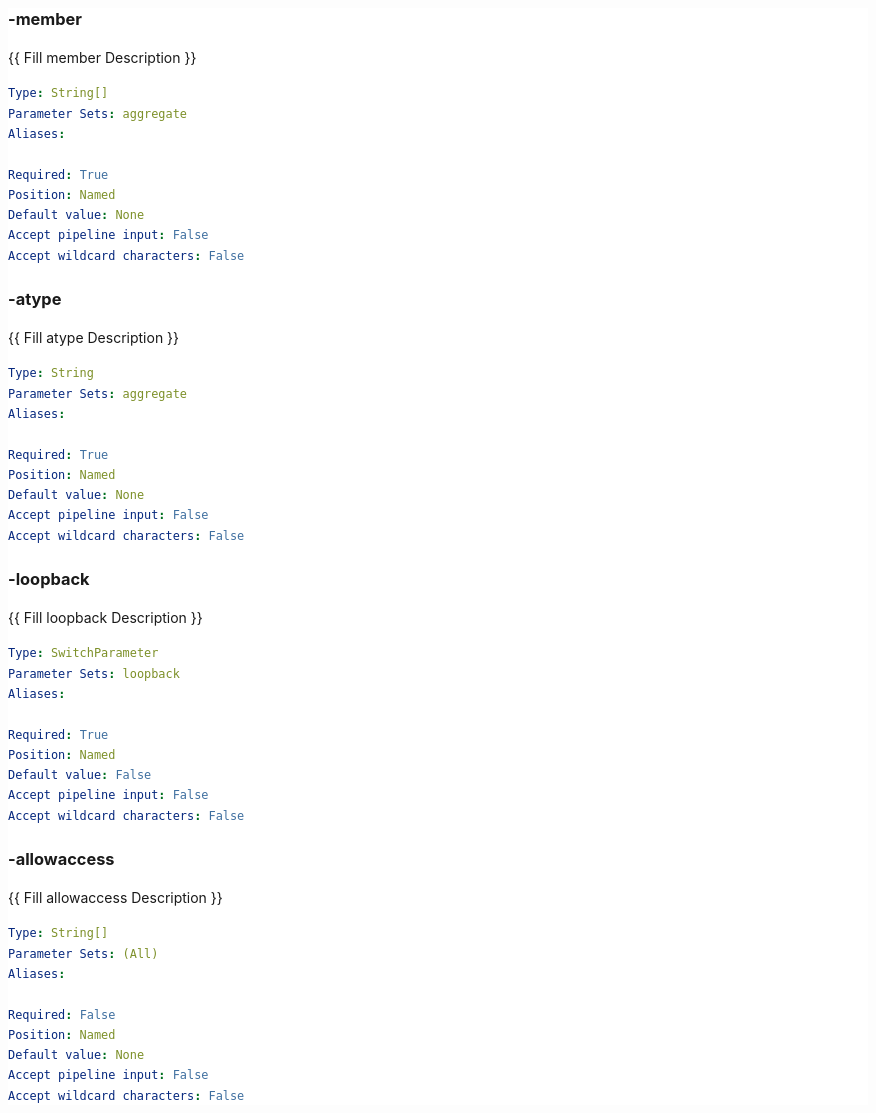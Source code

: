 ### -member
{{ Fill member Description }}

```yaml
Type: String[]
Parameter Sets: aggregate
Aliases:

Required: True
Position: Named
Default value: None
Accept pipeline input: False
Accept wildcard characters: False
```

### -atype
{{ Fill atype Description }}

```yaml
Type: String
Parameter Sets: aggregate
Aliases:

Required: True
Position: Named
Default value: None
Accept pipeline input: False
Accept wildcard characters: False
```

### -loopback
{{ Fill loopback Description }}

```yaml
Type: SwitchParameter
Parameter Sets: loopback
Aliases:

Required: True
Position: Named
Default value: False
Accept pipeline input: False
Accept wildcard characters: False
```

### -allowaccess
{{ Fill allowaccess Description }}

```yaml
Type: String[]
Parameter Sets: (All)
Aliases:

Required: False
Position: Named
Default value: None
Accept pipeline input: False
Accept wildcard characters: False
```
